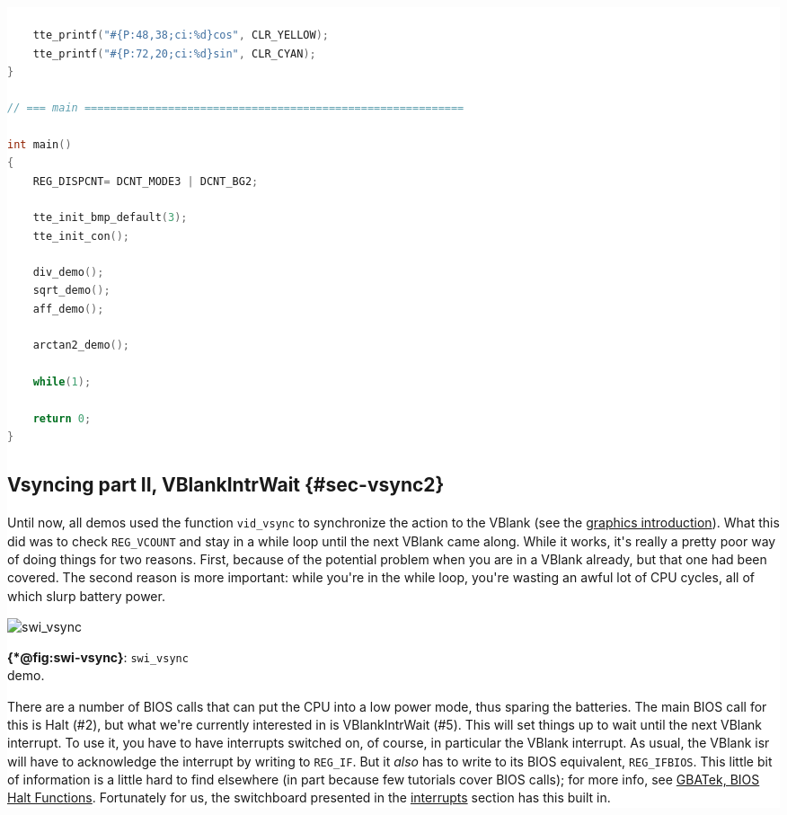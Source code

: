 ```c

    tte_printf("#{P:48,38;ci:%d}cos", CLR_YELLOW);
    tte_printf("#{P:72,20;ci:%d}sin", CLR_CYAN);
}

// === main ===========================================================

int main()
{
    REG_DISPCNT= DCNT_MODE3 | DCNT_BG2;

    tte_init_bmp_default(3);
    tte_init_con();

    div_demo();
    sqrt_demo();
    aff_demo();

    arctan2_demo();
    
    while(1);
    
    return 0;
}
```

## Vsyncing part II, VBlankIntrWait {#sec-vsync2}

Until now, all demos used the function `vid_vsync` to synchronize the action to the VBlank (see the [graphics introduction](video.html#sec-vsync1)). What this did was to check `REG_VCOUNT` and stay in a while loop until the next VBlank came along. While it works, it's really a pretty poor way of doing things for two reasons. First, because of the potential problem when you are in a VBlank already, but that one had been covered. The second reason is more important: while you're in the while loop, you're wasting an awful lot of CPU cycles, all of which slurp battery power.

<div class="cpt_fr" style="width:240px;">
<img alt="swi_vsync" src="../img/demo/swi_vsync.png" id="fig:swi-vsync">

**{*@fig:swi-vsync}**: `swi_vsync` demo.
</div>

There are a number of BIOS calls that can put the CPU into a low power mode, thus sparing the batteries. The main BIOS call for this is Halt (#2), but what we're currently interested in is VBlankIntrWait (#5). This will set things up to wait until the next VBlank interrupt. To use it, you have to have interrupts switched on, of course, in particular the VBlank interrupt. As usual, the VBlank isr will have to acknowledge the interrupt by writing to `REG_IF`. But it *also* has to write to its BIOS equivalent, `REG_IFBIOS`. This little bit of information is a little hard to find elsewhere (in part because few tutorials cover BIOS calls); for more info, see [GBATek, BIOS Halt Functions](http://nocash.emubase.de/gbatek.htm#bioshaltfunctions). Fortunately for us, the switchboard presented in the [interrupts](interrupts.html#sec-switch) section has this built in.
